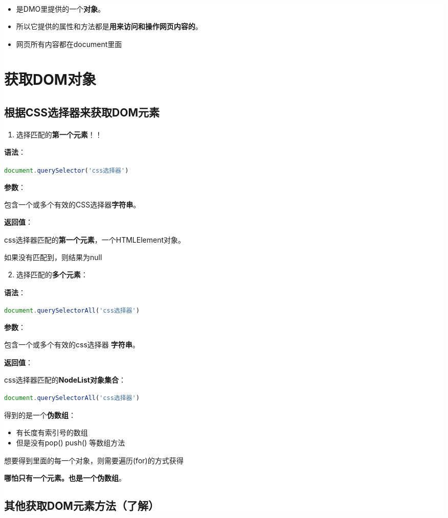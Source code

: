 - 是DMO里提供的一个**对象**。

- 所以它提供的属性和方法都是**用来访问和操作网页内容的**。

- 网页所有内容都在document里面

# 获取DOM对象

## 根据CSS选择器来获取DOM元素

1. 选择匹配的**第一个元素**！！

**语法**：

```js
document.querySelector('css选择器')
```

**参数**：

包含一个或多个有效的CSS选择器**字符串**。

**返回值**：

css选择器匹配的**第一个元素**，一个HTMLElement对象。

如果没有匹配到，则结果为null



2. 选择匹配的**多个元素**：

**语法**：

```js
document.querySelectorAll('css选择器')
```

**参数**：

包含一个或多个有效的css选择器 **字符串**。

**返回值**：

css选择器匹配的**NodeList对象集合**：

```js
document.querySelectorAll('css选择器')
```

得到的是一个**伪数组**：

- 有长度有索引号的数组
- 但是没有pop()  push() 等数组方法

想要得到里面的每一个对象，则需要遍历(for)的方式获得

**哪怕只有一个元素。也是一个伪数组**。

## 其他获取DOM元素方法（了解）
